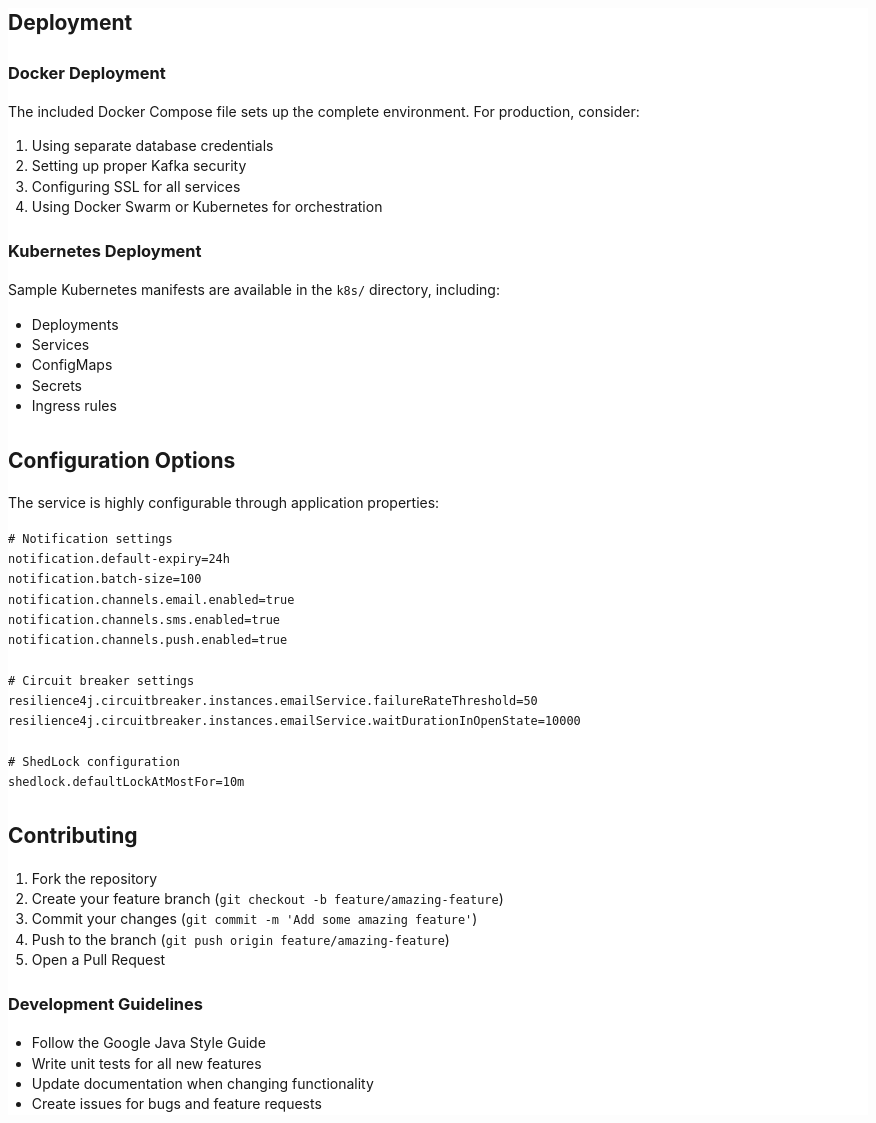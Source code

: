 ## Deployment

### Docker Deployment

The included Docker Compose file sets up the complete environment. For production, consider:

1. Using separate database credentials
2. Setting up proper Kafka security
3. Configuring SSL for all services
4. Using Docker Swarm or Kubernetes for orchestration

### Kubernetes Deployment

Sample Kubernetes manifests are available in the `k8s/` directory, including:
- Deployments
- Services
- ConfigMaps
- Secrets
- Ingress rules

## Configuration Options

The service is highly configurable through application properties:

```properties
# Notification settings
notification.default-expiry=24h
notification.batch-size=100
notification.channels.email.enabled=true
notification.channels.sms.enabled=true
notification.channels.push.enabled=true

# Circuit breaker settings
resilience4j.circuitbreaker.instances.emailService.failureRateThreshold=50
resilience4j.circuitbreaker.instances.emailService.waitDurationInOpenState=10000

# ShedLock configuration
shedlock.defaultLockAtMostFor=10m
```

## Contributing

1. Fork the repository
2. Create your feature branch (`git checkout -b feature/amazing-feature`)
3. Commit your changes (`git commit -m 'Add some amazing feature'`)
4. Push to the branch (`git push origin feature/amazing-feature`)
5. Open a Pull Request

### Development Guidelines

- Follow the Google Java Style Guide
- Write unit tests for all new features
- Update documentation when changing functionality
- Create issues for bugs and feature requests
